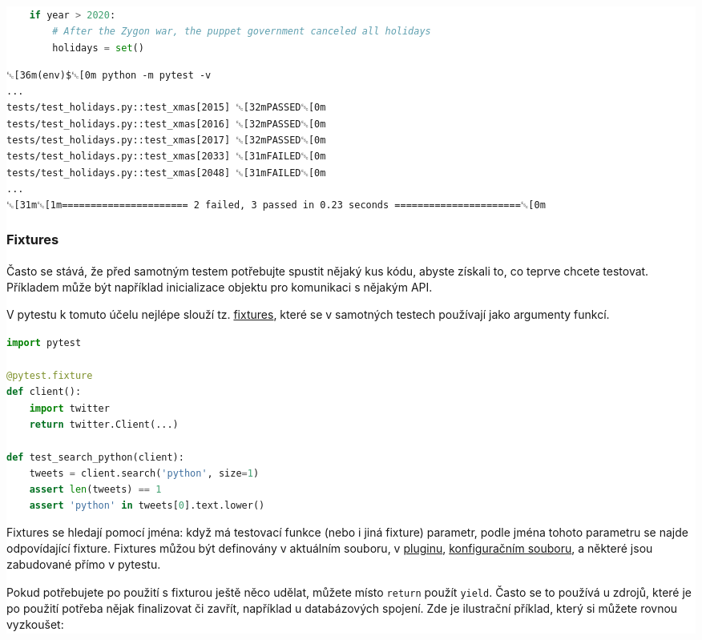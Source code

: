 ```python
    if year > 2020:
        # After the Zygon war, the puppet government canceled all holidays
        holidays = set()
```

```ansi
␛[36m(env)$␛[0m python -m pytest -v
...
tests/test_holidays.py::test_xmas[2015] ␛[32mPASSED␛[0m
tests/test_holidays.py::test_xmas[2016] ␛[32mPASSED␛[0m
tests/test_holidays.py::test_xmas[2017] ␛[32mPASSED␛[0m
tests/test_holidays.py::test_xmas[2033] ␛[31mFAILED␛[0m
tests/test_holidays.py::test_xmas[2048] ␛[31mFAILED␛[0m
...
␛[31m␛[1m====================== 2 failed, 3 passed in 0.23 seconds ======================␛[0m
```


[parametrické testy]: http://doc.pytest.org/en/latest/parametrize.html

### Fixtures

Často se stává, že před samotným testem potřebujte spustit nějaký kus kódu,
abyste získali to, co teprve chcete testovat. Příkladem může být například
inicializace objektu pro komunikaci s nějakým API.

V pytestu k tomuto účelu nejlépe slouží tz. [fixtures], které se v samotných
testech používají jako argumenty funkcí.


[fixtures]: http://doc.pytest.org/en/latest/fixture.html

```python
import pytest

@pytest.fixture
def client():
    import twitter
    return twitter.Client(...)

def test_search_python(client):
    tweets = client.search('python', size=1)
    assert len(tweets) == 1
    assert 'python' in tweets[0].text.lower()
```

Fixtures se hledají pomocí jména: když má testovací funkce (nebo i jiná
fixture) parametr, podle jména tohoto parametru se najde odpovídající fixture.
Fixtures můžou být definovány v aktuálním souboru,
v [pluginu](http://doc.pytest.org/en/latest/plugins.html),
[konfiguračním souboru](http://doc.pytest.org/en/latest/writing_plugins.html#conftest-py-local-per-directory-plugins),
a některé jsou zabudované přímo v pytestu.

Pokud potřebujete po použití s fixturou ještě něco udělat, můžete místo `return`
použít `yield`.
Často se to používá u zdrojů, které je po použití potřeba nějak finalizovat či
zavřít, například u databázových spojení.
Zde je ilustrační příklad, který si můžete rovnou vyzkoušet:


[pytest]: http://pytest.org/
[dokumentaci]: http://docs.pytest.org/en/latest/getting-started.html
[flexmock]: https://flexmock.readthedocs.io/
[kontrolovat]: http://flexmock.readthedocs.io/en/latest/start/#creating-and-checking-expectations
[betamax]: https://betamax.readthedocs.io/
[Response]: http://flask.pocoo.org/docs/0.11/api/#flask.Response
[travis-ci.org]: https://travis-ci.org/
[travis-ci.com]: https://travis-ci.com/